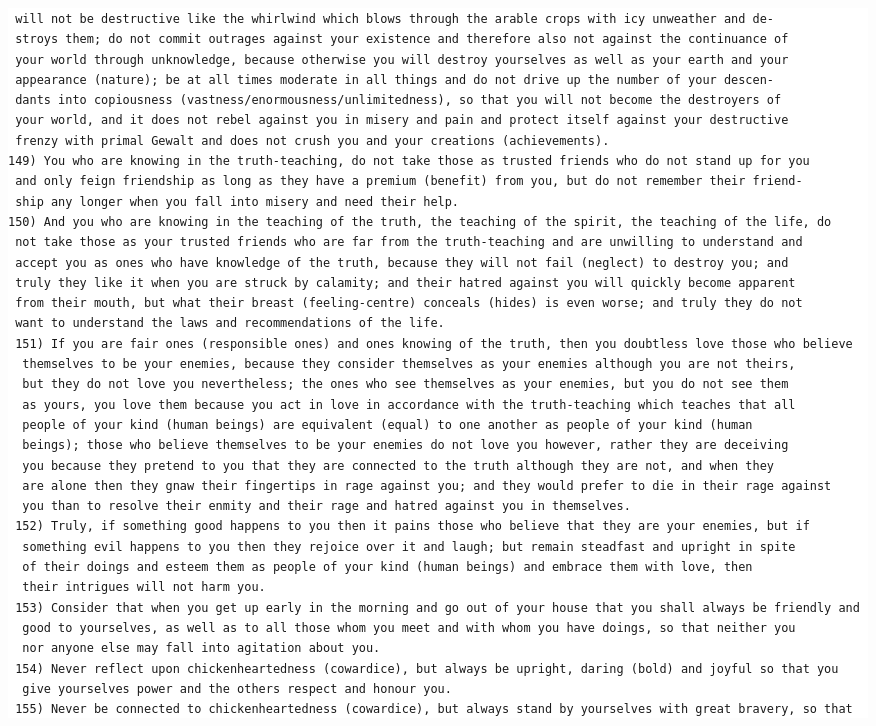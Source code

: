      will not be destructive like the whirlwind which blows through the arable crops with icy unweather and de-
     stroys them; do not commit outrages against your existence and therefore also not against the continuance of
     your world through unknowledge, because otherwise you will destroy yourselves as well as your earth and your
     appearance (nature); be at all times moderate in all things and do not drive up the number of your descen-
     dants into copiousness (vastness/enormousness/unlimitedness), so that you will not become the destroyers of
     your world, and it does not rebel against you in misery and pain and protect itself against your destructive
     frenzy with primal Gewalt and does not crush you and your creations (achievements).
    149) You who are knowing in the truth-teaching, do not take those as trusted friends who do not stand up for you
     and only feign friendship as long as they have a premium (benefit) from you, but do not remember their friend-
     ship any longer when you fall into misery and need their help.
    150) And you who are knowing in the teaching of the truth, the teaching of the spirit, the teaching of the life, do
     not take those as your trusted friends who are far from the truth-teaching and are unwilling to understand and
     accept you as ones who have knowledge of the truth, because they will not fail (neglect) to destroy you; and
     truly they like it when you are struck by calamity; and their hatred against you will quickly become apparent
     from their mouth, but what their breast (feeling-centre) conceals (hides) is even worse; and truly they do not
     want to understand the laws and recommendations of the life.
     151) If you are fair ones (responsible ones) and ones knowing of the truth, then you doubtless love those who believe
      themselves to be your enemies, because they consider themselves as your enemies although you are not theirs,
      but they do not love you nevertheless; the ones who see themselves as your enemies, but you do not see them
      as yours, you love them because you act in love in accordance with the truth-teaching which teaches that all
      people of your kind (human beings) are equivalent (equal) to one another as people of your kind (human
      beings); those who believe themselves to be your enemies do not love you however, rather they are deceiving
      you because they pretend to you that they are connected to the truth although they are not, and when they
      are alone then they gnaw their fingertips in rage against you; and they would prefer to die in their rage against
      you than to resolve their enmity and their rage and hatred against you in themselves.
     152) Truly, if something good happens to you then it pains those who believe that they are your enemies, but if
      something evil happens to you then they rejoice over it and laugh; but remain steadfast and upright in spite
      of their doings and esteem them as people of your kind (human beings) and embrace them with love, then
      their intrigues will not harm you.
     153) Consider that when you get up early in the morning and go out of your house that you shall always be friendly and
      good to yourselves, as well as to all those whom you meet and with whom you have doings, so that neither you
      nor anyone else may fall into agitation about you.
     154) Never reflect upon chickenheartedness (cowardice), but always be upright, daring (bold) and joyful so that you
      give yourselves power and the others respect and honour you.
     155) Never be connected to chickenheartedness (cowardice), but always stand by yourselves with great bravery, so that